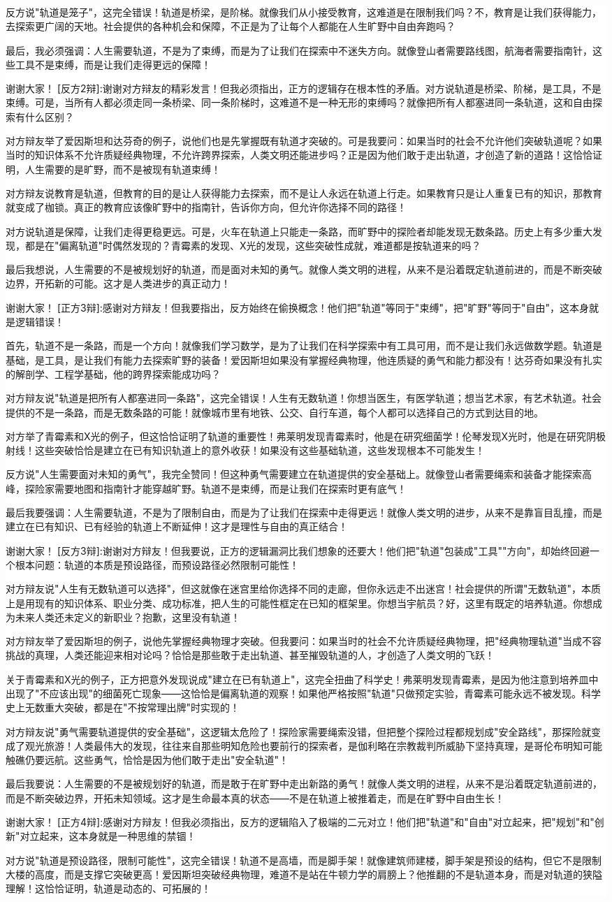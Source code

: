 反方说"轨道是笼子"，这完全错误！轨道是桥梁，是阶梯。就像我们从小接受教育，这难道是在限制我们吗？不，教育是让我们获得能力，去探索更广阔的天地。社会提供的各种机会和保障，不正是为了让每个人都能在人生旷野中自由奔跑吗？

最后，我必须强调：人生需要轨道，不是为了束缚，而是为了让我们在探索中不迷失方向。就像登山者需要路线图，航海者需要指南针，这些工具不是束缚，而是让我们走得更远的保障！

谢谢大家！
[反方2辩]:谢谢对方辩友的精彩发言！但我必须指出，正方的逻辑存在根本性的矛盾。对方说轨道是桥梁、阶梯，是工具，不是束缚。可是，当所有人都必须走同一条桥梁、同一条阶梯时，这难道不是一种无形的束缚吗？就像把所有人都塞进同一条轨道，这和自由探索有什么区别？

对方辩友举了爱因斯坦和达芬奇的例子，说他们也是先掌握既有轨道才突破的。可是我要问：如果当时的社会不允许他们突破轨道呢？如果当时的知识体系不允许质疑经典物理，不允许跨界探索，人类文明还能进步吗？正是因为他们敢于走出轨道，才创造了新的道路！这恰恰证明，人生需要的是旷野，而不是被现有轨道束缚！

对方辩友说教育是轨道，但教育的目的是让人获得能力去探索，而不是让人永远在轨道上行走。如果教育只是让人重复已有的知识，那教育就变成了枷锁。真正的教育应该像旷野中的指南针，告诉你方向，但允许你选择不同的路径！

对方说轨道是保障，让我们走得更稳更远。可是，火车在轨道上只能走一条路，而旷野中的探险者却能发现无数条路。历史上有多少重大发现，都是在"偏离轨道"时偶然发现的？青霉素的发现、X光的发现，这些突破性成就，难道都是按轨道来的吗？

最后我想说，人生需要的不是被规划好的轨道，而是面对未知的勇气。就像人类文明的进程，从来不是沿着既定轨道前进的，而是不断突破边界，开拓新的可能。这才是人类进步的真正动力！

谢谢大家！
[正方3辩]:感谢对方辩友！但我要指出，反方始终在偷换概念！他们把"轨道"等同于"束缚"，把"旷野"等同于"自由"，这本身就是逻辑错误！

首先，轨道不是一条路，而是一个方向！就像我们学习数学，是为了让我们在科学探索中有工具可用，而不是让我们永远做数学题。轨道是基础，是工具，是让我们有能力去探索旷野的装备！爱因斯坦如果没有掌握经典物理，他连质疑的勇气和能力都没有！达芬奇如果没有扎实的解剖学、工程学基础，他的跨界探索能成功吗？

对方辩友说"轨道是把所有人都塞进同一条路"，这完全错误！人生有无数轨道！你想当医生，有医学轨道；想当艺术家，有艺术轨道。社会提供的不是一条路，而是无数条路的可能！就像城市里有地铁、公交、自行车道，每个人都可以选择自己的方式到达目的地。

对方举了青霉素和X光的例子，但这恰恰证明了轨道的重要性！弗莱明发现青霉素时，他是在研究细菌学！伦琴发现X光时，他是在研究阴极射线！这些突破恰恰是建立在已有知识轨道上的意外收获！如果没有这些基础轨道，这些发现根本不可能发生！

反方说"人生需要面对未知的勇气"，我完全赞同！但这种勇气需要建立在轨道提供的安全基础上。就像登山者需要绳索和装备才能探索高峰，探险家需要地图和指南针才能穿越旷野。轨道不是束缚，而是让我们在探索时更有底气！

最后我要强调：人生需要轨道，不是为了限制自由，而是为了让我们在探索中走得更远！就像人类文明的进步，从来不是靠盲目乱撞，而是建立在已有知识、已有经验的轨道上不断延伸！这才是理性与自由的真正结合！

谢谢大家！
[反方3辩]:谢谢对方辩友！但我要说，正方的逻辑漏洞比我们想象的还要大！他们把"轨道"包装成"工具""方向"，却始终回避一个根本问题：轨道的本质是预设路径，而预设路径必然限制可能性！

对方辩友说"人生有无数轨道可以选择"，但这就像在迷宫里给你选择不同的走廊，但你永远走不出迷宫！社会提供的所谓"无数轨道"，本质上是用现有的知识体系、职业分类、成功标准，把人生的可能性框定在已知的框架里。你想当宇航员？好，这里有既定的培养轨道。你想成为未来人类还未定义的新职业？抱歉，这里没有轨道！

对方辩友举了爱因斯坦的例子，说他先掌握经典物理才突破。但我要问：如果当时的社会不允许质疑经典物理，把"经典物理轨道"当成不容挑战的真理，人类还能迎来相对论吗？恰恰是那些敢于走出轨道、甚至摧毁轨道的人，才创造了人类文明的飞跃！

关于青霉素和X光的例子，正方把意外发现说成"建立在已有轨道上"，这完全扭曲了科学史！弗莱明发现青霉素，是因为他注意到培养皿中出现了"不应该出现"的细菌死亡现象——这恰恰是偏离轨道的观察！如果他严格按照"轨道"只做预定实验，青霉素可能永远不被发现。科学史上无数重大突破，都是在"不按常理出牌"时实现的！

对方辩友说"勇气需要轨道提供的安全基础"，这逻辑太危险了！探险家需要绳索没错，但把整个探险过程都规划成"安全路线"，那探险就变成了观光旅游！人类最伟大的发现，往往来自那些明知危险也要前行的探索者，是伽利略在宗教裁判所威胁下坚持真理，是哥伦布明知可能触礁仍要远航。这些勇气，恰恰是因为他们敢于走出"安全轨道"！

最后我要说：人生需要的不是被规划好的轨道，而是敢于在旷野中走出新路的勇气！就像人类文明的进程，从来不是沿着既定轨道前进的，而是不断突破边界，开拓未知领域。这才是生命最本真的状态——不是在轨道上被推着走，而是在旷野中自由生长！

谢谢大家！
[正方4辩]:感谢对方辩友！但我必须指出，反方的逻辑陷入了极端的二元对立！他们把"轨道"和"自由"对立起来，把"规划"和"创新"对立起来，这本身就是一种思维的禁锢！

对方说"轨道是预设路径，限制可能性"，这完全错误！轨道不是高墙，而是脚手架！就像建筑师建楼，脚手架是预设的结构，但它不是限制大楼的高度，而是支撑它突破更高！爱因斯坦突破经典物理，难道不是站在牛顿力学的肩膀上？他推翻的不是轨道本身，而是对轨道的狭隘理解！这恰恰证明，轨道是动态的、可拓展的！
